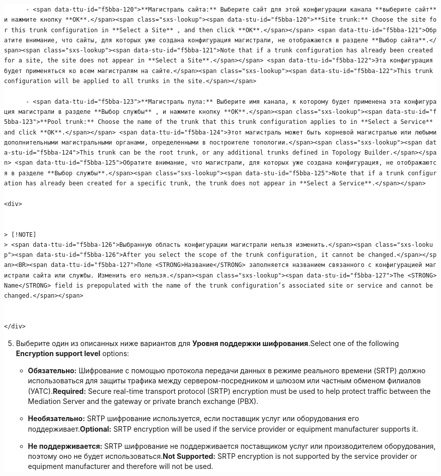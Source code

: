           - <span data-ttu-id="f5bba-120">**Магистраль сайта:** Выберите сайт для этой конфигурации канала **выберите сайт** и нажмите кнопку **ОК**.</span><span class="sxs-lookup"><span data-stu-id="f5bba-120">**Site trunk:** Choose the site for this trunk configuration in **Select a Site** , and then click **OK**.</span></span> <span data-ttu-id="f5bba-121">Обратите внимание, что сайты, для которых уже создана конфигурация магистрали, не отображаются в разделе **Выбор сайта**.</span><span class="sxs-lookup"><span data-stu-id="f5bba-121">Note that if a trunk configuration has already been created for a site, the site does not appear in **Select a Site**.</span></span> <span data-ttu-id="f5bba-122">Эта конфигурация будет применяться ко всем магистралям на сайте.</span><span class="sxs-lookup"><span data-stu-id="f5bba-122">This trunk configuration will be applied to all trunks in the site.</span></span>
        
          - <span data-ttu-id="f5bba-123">**Магистраль пула:** Выберите имя канала, к которому будет применена эта конфигурация магистрали в разделе **Выбор службы** , и нажмите кнопку **ОК**.</span><span class="sxs-lookup"><span data-stu-id="f5bba-123">**Pool trunk:** Choose the name of the trunk that this trunk configuration applies to in **Select a Service** and click **OK**.</span></span> <span data-ttu-id="f5bba-124">Этот магистраль может быть корневой магистралью или любыми дополнительными магистральными органами, определенными в построителе топологии.</span><span class="sxs-lookup"><span data-stu-id="f5bba-124">This trunk can be the root trunk, or any additional trunks defined in Topology Builder.</span></span> <span data-ttu-id="f5bba-125">Обратите внимание, что магистрали, для которых уже создана конфигурация, не отображаются в разделе **Выбор службы**.</span><span class="sxs-lookup"><span data-stu-id="f5bba-125">Note that if a trunk configuration has already been created for a specific trunk, the trunk does not appear in **Select a Service**.</span></span>
    
    <div>
    

    > [!NOTE]  
    > <span data-ttu-id="f5bba-126">Выбранную область конфигурации магистрали нельзя изменить.</span><span class="sxs-lookup"><span data-stu-id="f5bba-126">After you select the scope of the trunk configuration, it cannot be changed.</span></span><BR><span data-ttu-id="f5bba-127">Поле <STRONG>Название</STRONG> заполняется названием связанного с конфигурацией магистрали сайта или службы. Изменить его нельзя.</span><span class="sxs-lookup"><span data-stu-id="f5bba-127">The <STRONG>Name</STRONG> field is prepopulated with the name of the trunk configuration’s associated site or service and cannot be changed.</span></span>

    
    </div>

5.  <span data-ttu-id="f5bba-128">Выберите один из описанных ниже вариантов для **Уровня поддержки шифрования**.</span><span class="sxs-lookup"><span data-stu-id="f5bba-128">Select one of the following **Encryption support level** options:</span></span>
    
      - <span data-ttu-id="f5bba-129">**Обязательно:** Шифрование с помощью протокола передачи данных в режиме реального времени (SRTP) должно использоваться для защиты трафика между сервером-посредником и шлюзом или частным обменом филиалов (УАТС).</span><span class="sxs-lookup"><span data-stu-id="f5bba-129">**Required:** Secure real-time transport protocol (SRTP) encryption must be used to help protect traffic between the Mediation Server and the gateway or private branch exchange (PBX).</span></span>
    
      - <span data-ttu-id="f5bba-130">**Необязательно:** SRTP шифрование используется, если поставщик услуг или оборудования его поддерживает.</span><span class="sxs-lookup"><span data-stu-id="f5bba-130">**Optional:** SRTP encryption will be used if the service provider or equipment manufacturer supports it.</span></span>
    
      - <span data-ttu-id="f5bba-131">**Не поддерживается:** SRTP шифрование не поддерживается поставщиком услуг или производителем оборудования, поэтому оно не будет использоваться.</span><span class="sxs-lookup"><span data-stu-id="f5bba-131">**Not Supported:** SRTP encryption is not supported by the service provider or equipment manufacturer and therefore will not be used.</span></span>
